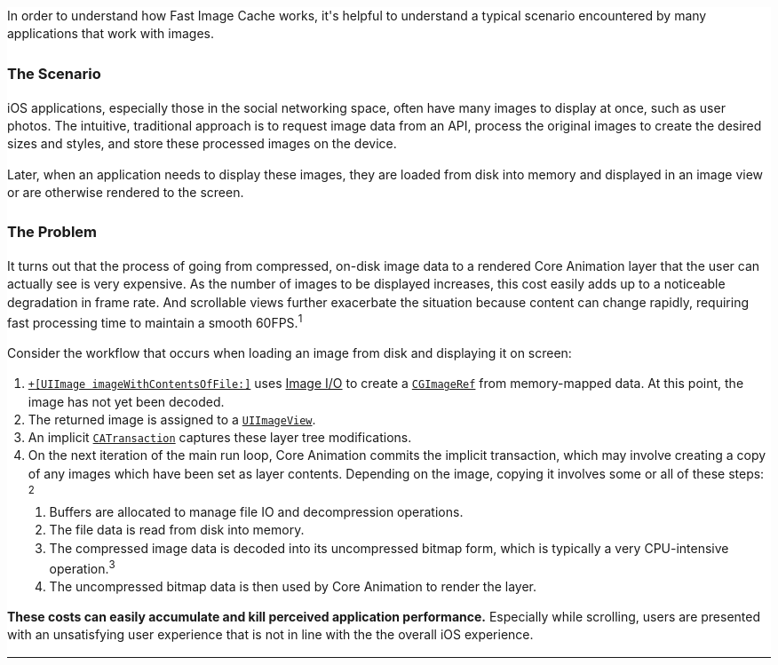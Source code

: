 In order to understand how Fast Image Cache works, it's helpful to understand a typical scenario encountered by many applications that work with images.

### The Scenario

iOS applications, especially those in the social networking space, often have many images to display at once, such as user photos. The intuitive, traditional approach is to request image data from an API, process the original images to create the desired sizes and styles, and store these processed images on the device.

Later, when an application needs to display these images, they are loaded from disk into memory and displayed in an image view or are otherwise rendered to the screen.

### The Problem

It turns out that the process of going from compressed, on-disk image data to a rendered Core Animation layer that the user can actually see is very expensive. As the number of images to be displayed increases, this cost easily adds up to a noticeable degradation in frame rate. And scrollable views further exacerbate the situation because content can change rapidly, requiring fast processing time to maintain a smooth 60FPS.<sup>1</sup>

Consider the workflow that occurs when loading an image from disk and displaying it on screen:

1. [`+[UIImage imageWithContentsOfFile:]`](https://developer.apple.com/library/ios/documentation/uikit/reference/UIImage_Class/Reference/Reference.html#//apple_ref/doc/uid/TP40006890-CH3-SW12) uses [Image I/O](https://developer.apple.com/library/ios/documentation/graphicsimaging/conceptual/ImageIOGuide/imageio_intro/ikpg_intro.html#//apple_ref/doc/uid/TP40005462-CH201-TPXREF101) to create a [`CGImageRef`](http://www.google.com/url?sa=t&rct=j&q=&esrc=s&source=web&cd=1&cad=rja&ved=0CCwQFjAA&url=http%3A%2F%2Fdeveloper.apple.com%2Flibrary%2Fios%2Fdocumentation%2Fgraphicsimaging%2FReference%2FCGImage%2FReference%2Freference.html&ei=fG9XUpX_BqWqigLymIG4BQ&usg=AFQjCNHTelntXU5Gw0BQkQqj9HC5iZibyA&sig2=tLY7PDhyockUVlVFbrzyOQ) from memory-mapped data. At this point, the image has not yet been decoded.
1. The returned image is assigned to a [`UIImageView`](http://www.google.com/url?sa=t&rct=j&q=&esrc=s&source=web&cd=1&cad=rja&ved=0CCwQFjAA&url=http%3A%2F%2Fdeveloper.apple.com%2Flibrary%2Fios%2Fdocumentation%2Fuikit%2Freference%2FUIImageView_Class%2F&ei=VX9YUpGUKcG1iwLN3oHwDg&usg=AFQjCNGJCra_NhnVaXH2_pqIKjIHiNX9zQ&sig2=Lk2CMoN4kO5OzLJYhGh6Uw).
1. An implicit [`CATransaction`](https://www.google.com/url?sa=t&rct=j&q=&esrc=s&source=web&cd=1&cad=rja&ved=0CCwQFjAA&url=https%3A%2F%2Fdeveloper.apple.com%2Flibrary%2Fios%2Fdocumentation%2FGraphicsImaging%2FReference%2FCATransaction_class%2F&ei=AINYUsSqIqPfiAKsk4CoBA&usg=AFQjCNG5CarCxgkwdV_br80YDI7UwMTrmA&sig2=aPE_IoQSPUltdCYqARjt9Q) captures these layer tree modifications.
1. On the next iteration of the main run loop, Core Animation commits the implicit transaction, which may involve creating a copy of any images which have been set as layer contents. Depending on the image, copying it involves some or all of these steps: <sup>2</sup>
    1. Buffers are allocated to manage file IO and decompression operations.
    1. The file data is read from disk into memory.
    1. The compressed image data is decoded into its uncompressed bitmap form, which is typically a very CPU-intensive operation.<sup>3</sup>
    1. The uncompressed bitmap data is then used by Core Animation to render the layer.

**These costs can easily accumulate and kill perceived application performance.** Especially while scrolling, users are presented with an unsatisfying user experience that is not in line with the the overall iOS experience.

---
